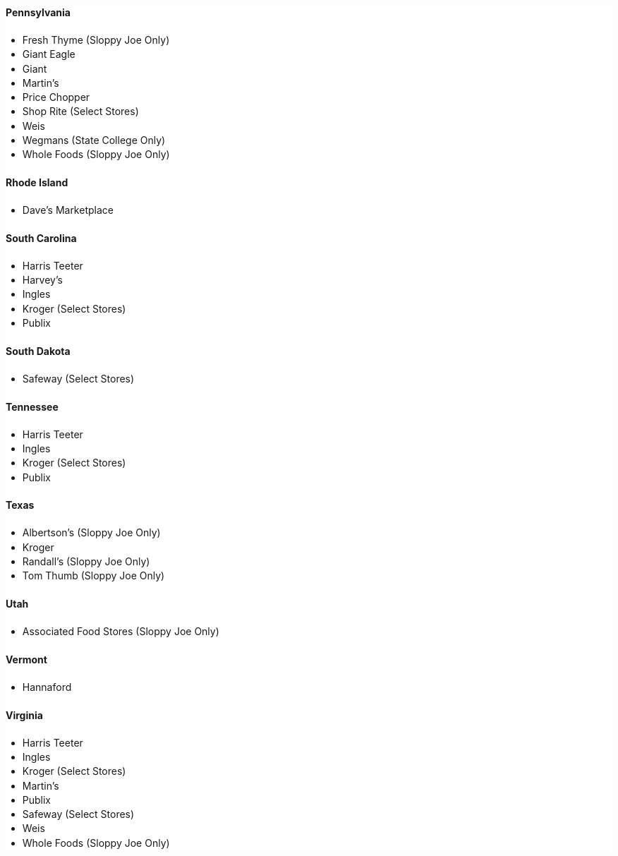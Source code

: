 #### Pennsylvania

- Fresh Thyme (Sloppy Joe Only)
- Giant Eagle
- Giant
- Martin’s
- Price Chopper
- Shop Rite (Select Stores)
- Weis
- Wegmans (State College Only)
- Whole Foods (Sloppy Joe Only)

#### Rhode Island

- Dave’s Marketplace

#### South Carolina

- Harris Teeter
- Harvey’s
- Ingles
- Kroger (Select Stores)
- Publix

#### South Dakota

- Safeway (Select Stores)

#### Tennessee

- Harris Teeter
- Ingles
- Kroger (Select Stores)
- Publix

#### Texas

- Albertson’s (Sloppy Joe Only)
- Kroger
- Randall’s (Sloppy Joe Only)
- Tom Thumb (Sloppy Joe Only)

#### Utah

- Associated Food Stores (Sloppy Joe Only)

#### Vermont

- Hannaford

#### Virginia

- Harris Teeter
- Ingles
- Kroger (Select Stores)
- Martin’s
- Publix
- Safeway (Select Stores)
- Weis
- Whole Foods (Sloppy Joe Only)
